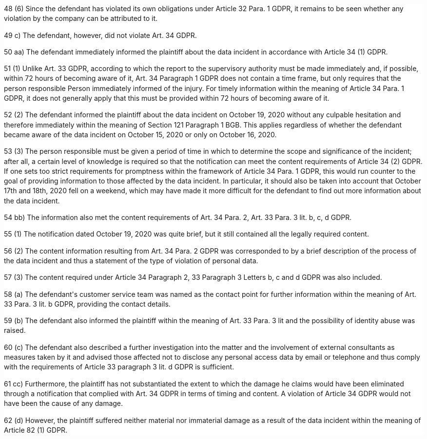 48 (6) Since the defendant has violated its own obligations under Article 32 Para. 1 GDPR, it remains to be seen whether any violation by the company can be attributed to it.

49 c) The defendant, however, did not violate Art. 34 GDPR.

50 aa) The defendant immediately informed the plaintiff about the data incident in accordance with Article 34 (1) GDPR.

51 (1) Unlike Art. 33 GDPR, according to which the report to the supervisory authority must be made immediately and, if possible, within 72 hours of becoming aware of it, Art. 34 Paragraph 1 GDPR does not contain a time frame, but only requires that the person responsible Person immediately informed of the injury. For timely information within the meaning of Article 34 Para. 1 GDPR, it does not generally apply that this must be provided within 72 hours of becoming aware of it.

52 (2) The defendant informed the plaintiff about the data incident on October 19, 2020 without any culpable hesitation and therefore immediately within the meaning of Section 121 Paragraph 1 BGB. This applies regardless of whether the defendant became aware of the data incident on October 15, 2020 or only on October 16, 2020.

53 (3) The person responsible must be given a period of time in which to determine the scope and significance of the incident; after all, a certain level of knowledge is required so that the notification can meet the content requirements of Article 34 (2) GDPR. If one sets too strict requirements for promptness within the framework of Article 34 Para. 1 GDPR, this would run counter to the goal of providing information to those affected by the data incident. In particular, it should also be taken into account that October 17th and 18th, 2020 fell on a weekend, which may have made it more difficult for the defendant to find out more information about the data incident.

54 bb) The information also met the content requirements of Art. 34 Para. 2, Art. 33 Para. 3 lit. b, c, d GDPR.

55 (1) The notification dated October 19, 2020 was quite brief, but it still contained all the legally required content.

56 (2) The content information resulting from Art. 34 Para. 2 GDPR was corresponded to by a brief description of the process of the data incident and thus a statement of the type of violation of personal data.

57 (3) The content required under Article 34 Paragraph 2, 33 Paragraph 3 Letters b, c and d GDPR was also included.

58 (a) The defendant's customer service team was named as the contact point for further information within the meaning of Art. 33 Para. 3 lit. b GDPR, providing the contact details.

59 (b) The defendant also informed the plaintiff within the meaning of Art. 33 Para. 3 lit and the possibility of identity abuse was raised.

60 (c) The defendant also described a further investigation into the matter and the involvement of external consultants as measures taken by it and advised those affected not to disclose any personal access data by email or telephone and thus comply with the requirements of Article 33 paragraph 3 lit. d GDPR is sufficient.

61 cc) Furthermore, the plaintiff has not substantiated the extent to which the damage he claims would have been eliminated through a notification that complied with Art. 34 GDPR in terms of timing and content. A violation of Article 34 GDPR would not have been the cause of any damage.

62 (d) However, the plaintiff suffered neither material nor immaterial damage as a result of the data incident within the meaning of Article 82 (1) GDPR.
